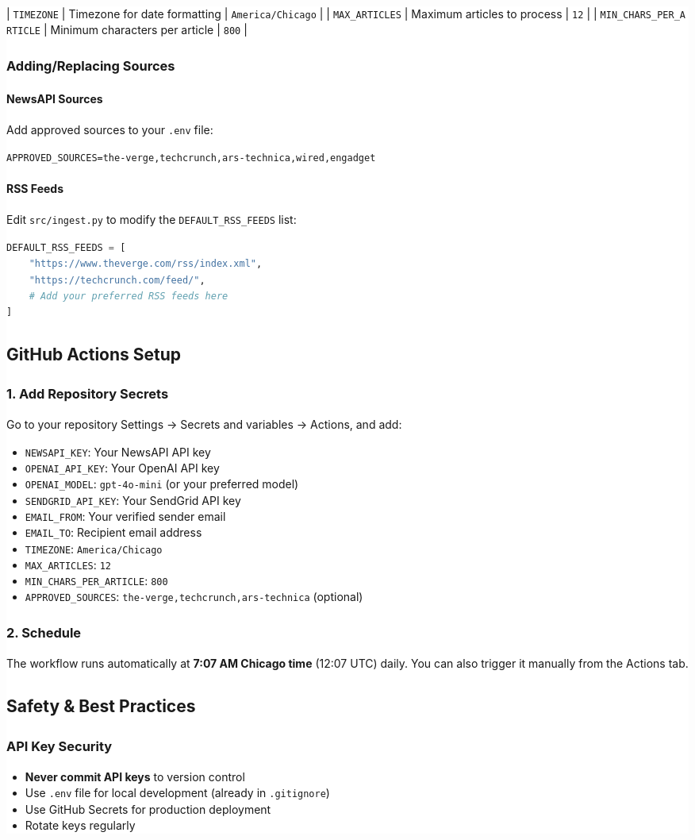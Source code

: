 | `TIMEZONE` | Timezone for date formatting | `America/Chicago` |
| `MAX_ARTICLES` | Maximum articles to process | `12` |
| `MIN_CHARS_PER_ARTICLE` | Minimum characters per article | `800` |

### Adding/Replacing Sources

#### NewsAPI Sources
Add approved sources to your `.env` file:
```
APPROVED_SOURCES=the-verge,techcrunch,ars-technica,wired,engadget
```

#### RSS Feeds
Edit `src/ingest.py` to modify the `DEFAULT_RSS_FEEDS` list:
```python
DEFAULT_RSS_FEEDS = [
    "https://www.theverge.com/rss/index.xml",
    "https://techcrunch.com/feed/",
    # Add your preferred RSS feeds here
]
```

## GitHub Actions Setup

### 1. Add Repository Secrets

Go to your repository Settings → Secrets and variables → Actions, and add:

- `NEWSAPI_KEY`: Your NewsAPI API key
- `OPENAI_API_KEY`: Your OpenAI API key
- `OPENAI_MODEL`: `gpt-4o-mini` (or your preferred model)
- `SENDGRID_API_KEY`: Your SendGrid API key
- `EMAIL_FROM`: Your verified sender email
- `EMAIL_TO`: Recipient email address
- `TIMEZONE`: `America/Chicago`
- `MAX_ARTICLES`: `12`
- `MIN_CHARS_PER_ARTICLE`: `800`
- `APPROVED_SOURCES`: `the-verge,techcrunch,ars-technica` (optional)

### 2. Schedule

The workflow runs automatically at **7:07 AM Chicago time** (12:07 UTC) daily. You can also trigger it manually from the Actions tab.

## Safety & Best Practices

### API Key Security
- **Never commit API keys** to version control
- Use `.env` file for local development (already in `.gitignore`)
- Use GitHub Secrets for production deployment
- Rotate keys regularly
